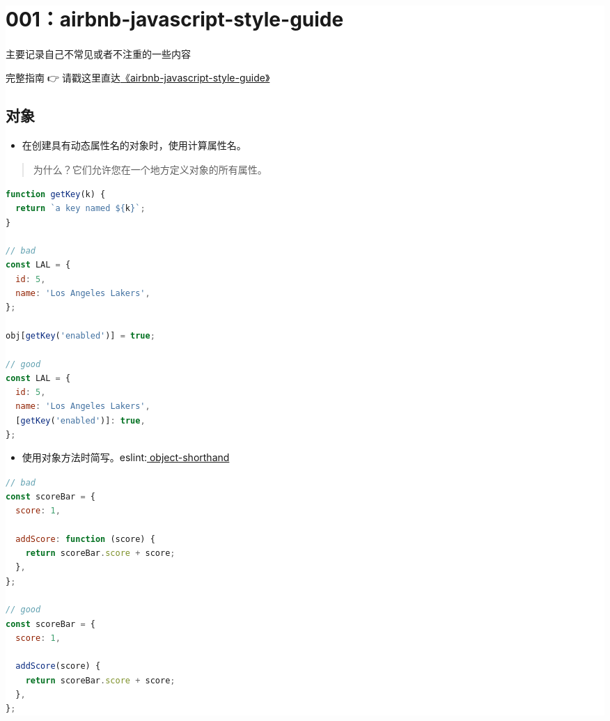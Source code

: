 # 001：airbnb-javascript-style-guide

主要记录自己不常见或者不注重的一些内容

完整指南 👉 请戳这里直达[《airbnb-javascript-style-guide》](https://github.com/airbnb/javascript)

## 对象

- 在创建具有动态属性名的对象时，使用计算属性名。

> 为什么？它们允许您在一个地方定义对象的所有属性。

```javascript
function getKey(k) {
  return `a key named ${k}`;
}

// bad
const LAL = {
  id: 5,
  name: 'Los Angeles Lakers',
};

obj[getKey('enabled')] = true;

// good
const LAL = {
  id: 5,
  name: 'Los Angeles Lakers',
  [getKey('enabled')]: true,
};
```

- 使用对象方法时简写。eslint:[ object-shorthand](https://eslint.org/docs/rules/object-shorthand.html)

```javascript
// bad
const scoreBar = {
  score: 1,

  addScore: function (score) {
    return scoreBar.score + score;
  },
};

// good
const scoreBar = {
  score: 1,

  addScore(score) {
    return scoreBar.score + score;
  },
};
```
